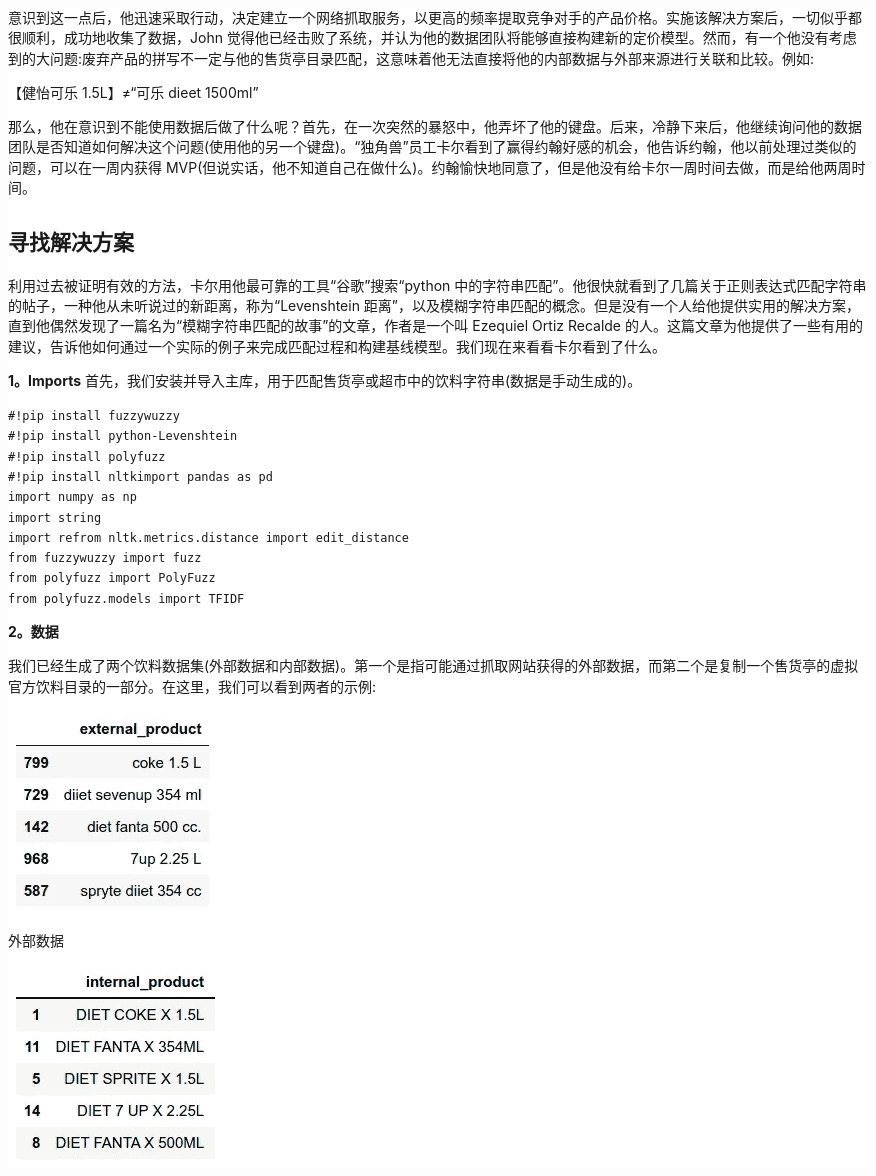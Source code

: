 意识到这一点后，他迅速采取行动，决定建立一个网络抓取服务，以更高的频率提取竞争对手的产品价格。实施该解决方案后，一切似乎都很顺利，成功地收集了数据，John 觉得他已经击败了系统，并认为他的数据团队将能够直接构建新的定价模型。然而，有一个他没有考虑到的大问题:废弃产品的拼写不一定与他的售货亭目录匹配，这意味着他无法直接将他的内部数据与外部来源进行关联和比较。例如:

【健怡可乐 1.5L】≠“可乐 dieet 1500ml”

那么，他在意识到不能使用数据后做了什么呢？首先，在一次突然的暴怒中，他弄坏了他的键盘。后来，冷静下来后，他继续询问他的数据团队是否知道如何解决这个问题(使用他的另一个键盘)。“独角兽”员工卡尔看到了赢得约翰好感的机会，他告诉约翰，他以前处理过类似的问题，可以在一周内获得 MVP(但说实话，他不知道自己在做什么)。约翰愉快地同意了，但是他没有给卡尔一周时间去做，而是给他两周时间。

## 寻找解决方案

利用过去被证明有效的方法，卡尔用他最可靠的工具“谷歌”搜索“python 中的字符串匹配”。他很快就看到了几篇关于正则表达式匹配字符串的帖子，一种他从未听说过的新距离，称为“Levenshtein 距离”，以及模糊字符串匹配的概念。但是没有一个人给他提供实用的解决方案，直到他偶然发现了一篇名为“模糊字符串匹配的故事”的文章，作者是一个叫 Ezequiel Ortiz Recalde 的人。这篇文章为他提供了一些有用的建议，告诉他如何通过一个实际的例子来完成匹配过程和构建基线模型。我们现在来看看卡尔看到了什么。

**1。Imports** 首先，我们安装并导入主库，用于匹配售货亭或超市中的饮料字符串(数据是手动生成的)。

```
#!pip install fuzzywuzzy
#!pip install python-Levenshtein
#!pip install polyfuzz
#!pip install nltkimport pandas as pd
import numpy as np
import string
import refrom nltk.metrics.distance import edit_distance
from fuzzywuzzy import fuzz
from polyfuzz import PolyFuzz
from polyfuzz.models import TFIDF
```

**2。数据**

我们已经生成了两个饮料数据集(外部数据和内部数据)。第一个是指可能通过抓取网站获得的外部数据，而第二个是复制一个售货亭的虚拟官方饮料目录的一部分。在这里，我们可以看到两者的示例:

![](img/6b38d5ae5ca0b762fd42525c2495f38f.png)

外部数据

![](img/96f9ea055dff9bcd3afb7ee9bd10087f.png)
